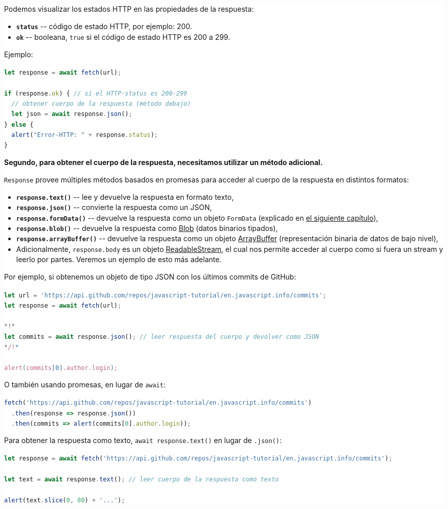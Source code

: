 Podemos visualizar los estados HTTP en las propiedades de la respuesta:

- **`status`** -- código de estado HTTP, por ejemplo: 200.
- **`ok`** -- booleana, `true` si el código de estado HTTP es 200 a 299.

Ejemplo:

```js
let response = await fetch(url);

if (response.ok) { // si el HTTP-status es 200-299
  // obtener cuerpo de la respuesta (método debajo)
  let json = await response.json();
} else {
  alert("Error-HTTP: " + response.status);
}
```

**Segundo, para obtener el cuerpo de la respuesta, necesitamos utilizar un método adicional.**

`Response` provee múltiples métodos basados en promesas para acceder al cuerpo de la respuesta en distintos formatos:

- **`response.text()`** -- lee y devuelve la respuesta en formato texto,
- **`response.json()`** -- convierte la respuesta como un JSON,
- **`response.formData()`** -- devuelve la respuesta como un objeto `FormData` (explicado en [el siguiente capítulo](info:formdata)),
- **`response.blob()`** -- devuelve la respuesta como [Blob](info:blob) (datos binarios tipados),
- **`response.arrayBuffer()`** -- devuelve la respuesta como un objeto [ArrayBuffer](info:arraybuffer-binary-arrays) (representación binaria de datos de bajo nivel),
- Adicionalmente, `response.body` es un objeto [ReadableStream](https://streams.spec.whatwg.org/#rs-class), el cual nos permite acceder al cuerpo como si fuera un stream y leerlo por partes. Veremos un ejemplo de esto más adelante.

Por ejemplo, si obtenemos un objeto de tipo JSON con los últimos commits de GitHub: 

```js run async
let url = 'https://api.github.com/repos/javascript-tutorial/en.javascript.info/commits';
let response = await fetch(url);

*!*
let commits = await response.json(); // leer respuesta del cuerpo y devolver como JSON
*/!*

alert(commits[0].author.login);
```

O también usando promesas, en lugar de `await`:

```js run
fetch('https://api.github.com/repos/javascript-tutorial/en.javascript.info/commits')
  .then(response => response.json())
  .then(commits => alert(commits[0].author.login));
```

Para obtener la respuesta como texto, `await response.text()` en lugar de `.json()`:

```js run async
let response = await fetch('https://api.github.com/repos/javascript-tutorial/en.javascript.info/commits');

let text = await response.text(); // leer cuerpo de la respuesta como texto

alert(text.slice(0, 80) + '...');
```
